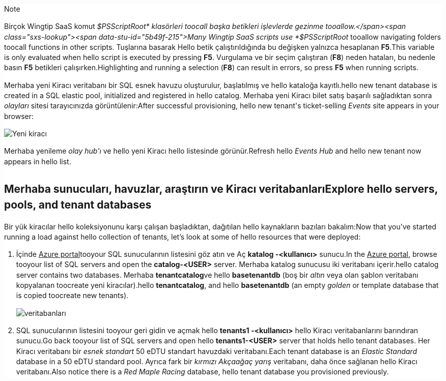    > [!NOTE]
   > <span data-ttu-id="5b49f-215">Birçok Wingtip SaaS komut *$PSScriptRoot* klasörleri toocall başka betikleri işlevlerde gezinme tooallow.</span><span class="sxs-lookup"><span data-stu-id="5b49f-215">Many Wingtip SaaS scripts use *$PSScriptRoot* tooallow navigating folders toocall functions in other scripts.</span></span> <span data-ttu-id="5b49f-216">Tuşlarına basarak Hello betik çalıştırıldığında bu değişken yalnızca hesaplanan **F5**.</span><span class="sxs-lookup"><span data-stu-id="5b49f-216">This variable is only evaluated when hello script is executed by pressing **F5**.</span></span>  <span data-ttu-id="5b49f-217">Vurgulama ve bir seçim çalıştıran (**F8**) neden hataları, bu nedenle basın **F5** betikleri çalışırken.</span><span class="sxs-lookup"><span data-stu-id="5b49f-217">Highlighting and running a selection (**F8**) can result in errors, so press **F5** when running scripts.</span></span>

<span data-ttu-id="5b49f-218">Merhaba yeni Kiracı veritabanı bir SQL esnek havuzu oluşturulur, başlatılmış ve hello kataloğa kayıtlı.</span><span class="sxs-lookup"><span data-stu-id="5b49f-218">hello new tenant database is created in a SQL elastic pool, initialized and registered in hello catalog.</span></span> <span data-ttu-id="5b49f-219">Merhaba yeni Kiracı bilet satış başarılı sağladıktan sonra *olayları* sitesi tarayıcınızda görüntülenir:</span><span class="sxs-lookup"><span data-stu-id="5b49f-219">After successful provisioning, hello new tenant's ticket-selling *Events* site appears in your browser:</span></span>

![Yeni kiracı](./media/sql-database-saas-tutorial/red-maple-racing.png)

<span data-ttu-id="5b49f-221">Merhaba yenileme *olay hub'ı* ve hello yeni Kiracı hello listesinde görünür.</span><span class="sxs-lookup"><span data-stu-id="5b49f-221">Refresh hello *Events Hub* and hello new tenant now appears in hello list.</span></span>


## <a name="explore-hello-servers-pools-and-tenant-databases"></a><span data-ttu-id="5b49f-222">Merhaba sunucuları, havuzlar, araştırın ve Kiracı veritabanları</span><span class="sxs-lookup"><span data-stu-id="5b49f-222">Explore hello servers, pools, and tenant databases</span></span>

<span data-ttu-id="5b49f-223">Bir yük kiracılar hello koleksiyonunu karşı çalışan başladıktan, dağıtılan hello kaynakların bazıları bakalım:</span><span class="sxs-lookup"><span data-stu-id="5b49f-223">Now that you've started running a load against hello collection of tenants, let’s look at some of hello resources that were deployed:</span></span>

1. <span data-ttu-id="5b49f-224">İçinde [Azure portal](http://portal.azure.com)tooyour SQL sunucularının listesini göz atın ve Aç **katalog -&lt;kullanıcı&gt;**  sunucu.</span><span class="sxs-lookup"><span data-stu-id="5b49f-224">In the [Azure portal](http://portal.azure.com), browse tooyour list of SQL servers and open the **catalog-&lt;USER&gt;** server.</span></span> <span data-ttu-id="5b49f-225">Merhaba katalog sunucusu iki veritabanı içerir.</span><span class="sxs-lookup"><span data-stu-id="5b49f-225">hello catalog server contains two databases.</span></span> <span data-ttu-id="5b49f-226">Merhaba **tenantcatalog**ve hello **basetenantdb** (boş bir *altın* veya olan şablon veritabanı kopyalanan toocreate yeni kiracılar).</span><span class="sxs-lookup"><span data-stu-id="5b49f-226">hello **tenantcatalog**, and hello **basetenantdb** (an empty *golden* or template database that is copied toocreate new tenants).</span></span>

   ![veritabanları](./media/sql-database-saas-tutorial/databases.png)

1. <span data-ttu-id="5b49f-228">SQL sunucularının listesini tooyour geri gidin ve açmak hello **tenants1 -&lt;kullanıcı&gt;**  hello Kiracı veritabanlarını barındıran sunucu.</span><span class="sxs-lookup"><span data-stu-id="5b49f-228">Go back tooyour list of SQL servers and open hello **tenants1-&lt;USER&gt;** server that holds hello tenant databases.</span></span> <span data-ttu-id="5b49f-229">Her Kiracı veritabanı bir _esnek standart_ 50 eDTU standart havuzdaki veritabanı.</span><span class="sxs-lookup"><span data-stu-id="5b49f-229">Each tenant database is an _Elastic Standard_ database in a 50 eDTU standard pool.</span></span> <span data-ttu-id="5b49f-230">Ayrıca fark bir _kırmızı Akçaağaç yarış_ veritabanı, daha önce sağlanan hello Kiracı veritabanı.</span><span class="sxs-lookup"><span data-stu-id="5b49f-230">Also notice there is a _Red Maple Racing_ database, hello tenant database you provisioned previously.</span></span>
